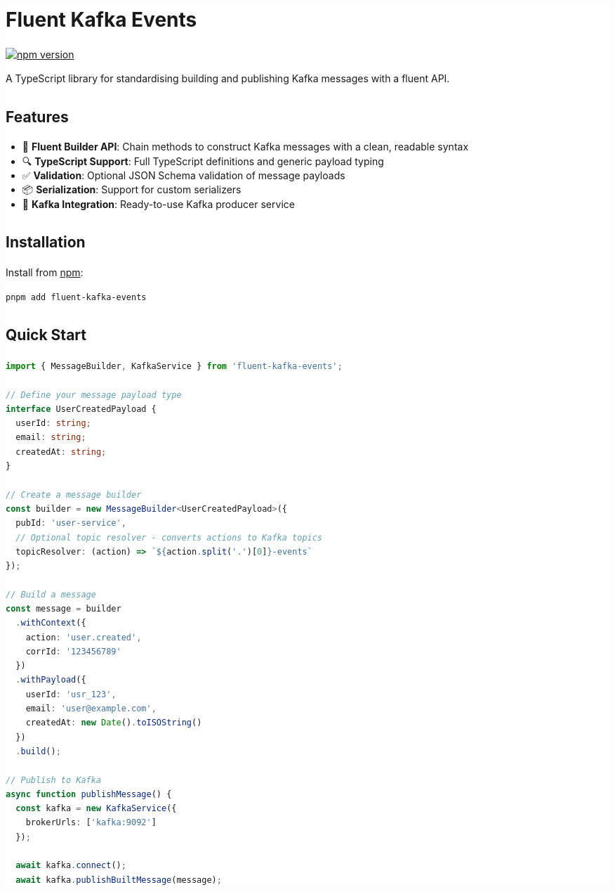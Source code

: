 # Fluent Kafka Events

[![npm version](https://img.shields.io/npm/v/fluent-kafka-events.svg)](https://www.npmjs.com/package/fluent-kafka-events)

A TypeScript library for standardising building and publishing Kafka messages with a fluent API.

## Features

- 🔀 **Fluent Builder API**: Chain methods to construct Kafka messages with a clean, readable syntax
- 🔍 **TypeScript Support**: Full TypeScript definitions and generic payload typing
- ✅ **Validation**: Optional JSON Schema validation of message payloads
- 📦 **Serialization**: Support for custom serializers
- 🔄 **Kafka Integration**: Ready-to-use Kafka producer service

## Installation

Install from [npm](https://www.npmjs.com/package/fluent-kafka-events):

```bash
pnpm add fluent-kafka-events
```

## Quick Start

```typescript
import { MessageBuilder, KafkaService } from 'fluent-kafka-events';

// Define your message payload type
interface UserCreatedPayload {
  userId: string;
  email: string;
  createdAt: string;
}

// Create a message builder
const builder = new MessageBuilder<UserCreatedPayload>({
  pubId: 'user-service',
  // Optional topic resolver - converts actions to Kafka topics
  topicResolver: (action) => `${action.split('.')[0]}-events`
});

// Build a message
const message = builder
  .withContext({
    action: 'user.created',
    corrId: '123456789'
  })
  .withPayload({
    userId: 'usr_123',
    email: 'user@example.com',
    createdAt: new Date().toISOString()
  })
  .build();

// Publish to Kafka
async function publishMessage() {
  const kafka = new KafkaService({
    brokerUrls: ['kafka:9092']
  });
  
  await kafka.connect();
  await kafka.publishBuiltMessage(message);
```